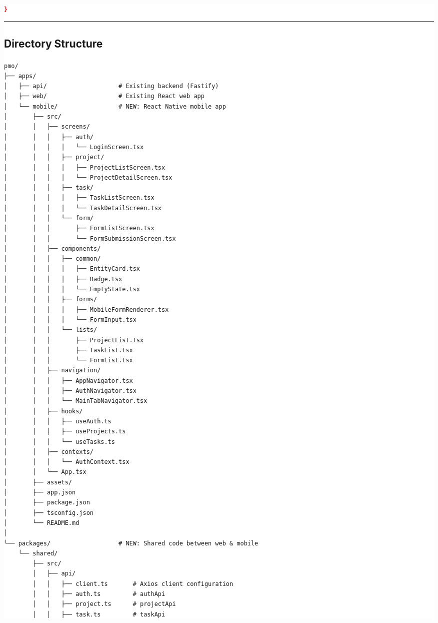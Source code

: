 ```json
}
```

---

## Directory Structure

```
pmo/
├── apps/
│   ├── api/                    # Existing backend (Fastify)
│   ├── web/                    # Existing React web app
│   └── mobile/                 # NEW: React Native mobile app
│       ├── src/
│       │   ├── screens/
│       │   │   ├── auth/
│       │   │   │   └── LoginScreen.tsx
│       │   │   ├── project/
│       │   │   │   ├── ProjectListScreen.tsx
│       │   │   │   └── ProjectDetailScreen.tsx
│       │   │   ├── task/
│       │   │   │   ├── TaskListScreen.tsx
│       │   │   │   └── TaskDetailScreen.tsx
│       │   │   └── form/
│       │   │       ├── FormListScreen.tsx
│       │   │       └── FormSubmissionScreen.tsx
│       │   ├── components/
│       │   │   ├── common/
│       │   │   │   ├── EntityCard.tsx
│       │   │   │   ├── Badge.tsx
│       │   │   │   └── EmptyState.tsx
│       │   │   ├── forms/
│       │   │   │   ├── MobileFormRenderer.tsx
│       │   │   │   └── FormInput.tsx
│       │   │   └── lists/
│       │   │       ├── ProjectList.tsx
│       │   │       ├── TaskList.tsx
│       │   │       └── FormList.tsx
│       │   ├── navigation/
│       │   │   ├── AppNavigator.tsx
│       │   │   ├── AuthNavigator.tsx
│       │   │   └── MainTabNavigator.tsx
│       │   ├── hooks/
│       │   │   ├── useAuth.ts
│       │   │   ├── useProjects.ts
│       │   │   └── useTasks.ts
│       │   ├── contexts/
│       │   │   └── AuthContext.tsx
│       │   └── App.tsx
│       ├── assets/
│       ├── app.json
│       ├── package.json
│       ├── tsconfig.json
│       └── README.md
│
└── packages/                   # NEW: Shared code between web & mobile
    └── shared/
        ├── src/
        │   ├── api/
        │   │   ├── client.ts       # Axios client configuration
        │   │   ├── auth.ts         # authApi
        │   │   ├── project.ts      # projectApi
        │   │   ├── task.ts         # taskApi
```